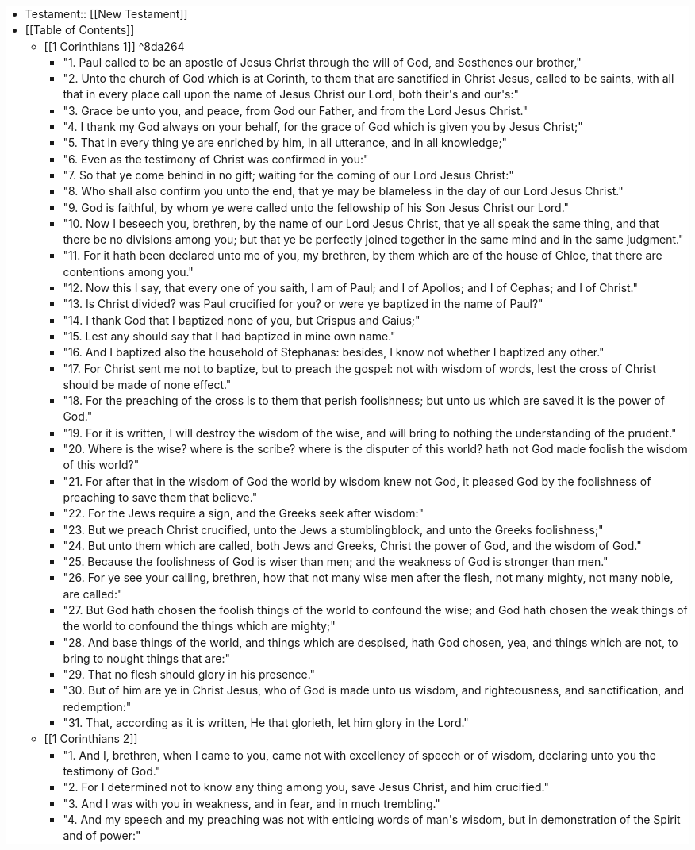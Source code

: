 - Testament:: [[New Testament]]
- [[Table of Contents]]
    - [[1 Corinthians 1]] ^8da264
        - "1. Paul called to be an apostle of Jesus Christ through the will of God, and Sosthenes our brother,"
        - "2. Unto the church of God which is at Corinth, to them that are sanctified in Christ Jesus, called to be saints, with all that in every place call upon the name of Jesus Christ our Lord, both their's and our's:"
        - "3. Grace be unto you, and peace, from God our Father, and from the Lord Jesus Christ."
        - "4. I thank my God always on your behalf, for the grace of God which is given you by Jesus Christ;"
        - "5. That in every thing ye are enriched by him, in all utterance, and in all knowledge;"
        - "6. Even as the testimony of Christ was confirmed in you:"
        - "7. So that ye come behind in no gift; waiting for the coming of our Lord Jesus Christ:"
        - "8. Who shall also confirm you unto the end, that ye may be blameless in the day of our Lord Jesus Christ."
        - "9. God is faithful, by whom ye were called unto the fellowship of his Son Jesus Christ our Lord."
        - "10. Now I beseech you, brethren, by the name of our Lord Jesus Christ, that ye all speak the same thing, and that there be no divisions among you; but that ye be perfectly joined together in the same mind and in the same judgment."
        - "11. For it hath been declared unto me of you, my brethren, by them which are of the house of Chloe, that there are contentions among you."
        - "12. Now this I say, that every one of you saith, I am of Paul; and I of Apollos; and I of Cephas; and I of Christ."
        - "13. Is Christ divided? was Paul crucified for you? or were ye baptized in the name of Paul?"
        - "14. I thank God that I baptized none of you, but Crispus and Gaius;"
        - "15. Lest any should say that I had baptized in mine own name."
        - "16. And I baptized also the household of Stephanas: besides, I know not whether I baptized any other."
        - "17. For Christ sent me not to baptize, but to preach the gospel: not with wisdom of words, lest the cross of Christ should be made of none effect."
        - "18. For the preaching of the cross is to them that perish foolishness; but unto us which are saved it is the power of God."
        - "19. For it is written, I will destroy the wisdom of the wise, and will bring to nothing the understanding of the prudent."
        - "20. Where is the wise? where is the scribe? where is the disputer of this world? hath not God made foolish the wisdom of this world?"
        - "21. For after that in the wisdom of God the world by wisdom knew not God, it pleased God by the foolishness of preaching to save them that believe."
        - "22. For the Jews require a sign, and the Greeks seek after wisdom:"
        - "23. But we preach Christ crucified, unto the Jews a stumblingblock, and unto the Greeks foolishness;"
        - "24. But unto them which are called, both Jews and Greeks, Christ the power of God, and the wisdom of God."
        - "25. Because the foolishness of God is wiser than men; and the weakness of God is stronger than men."
        - "26. For ye see your calling, brethren, how that not many wise men after the flesh, not many mighty, not many noble, are called:"
        - "27. But God hath chosen the foolish things of the world to confound the wise; and God hath chosen the weak things of the world to confound the things which are mighty;"
        - "28. And base things of the world, and things which are despised, hath God chosen, yea, and things which are not, to bring to nought things that are:"
        - "29. That no flesh should glory in his presence."
        - "30. But of him are ye in Christ Jesus, who of God is made unto us wisdom, and righteousness, and sanctification, and redemption:"
        - "31. That, according as it is written, He that glorieth, let him glory in the Lord."
    - [[1 Corinthians 2]]
        - "1. And I, brethren, when I came to you, came not with excellency of speech or of wisdom, declaring unto you the testimony of God."
        - "2. For I determined not to know any thing among you, save Jesus Christ, and him crucified."
        - "3. And I was with you in weakness, and in fear, and in much trembling."
        - "4. And my speech and my preaching was not with enticing words of man's wisdom, but in demonstration of the Spirit and of power:"